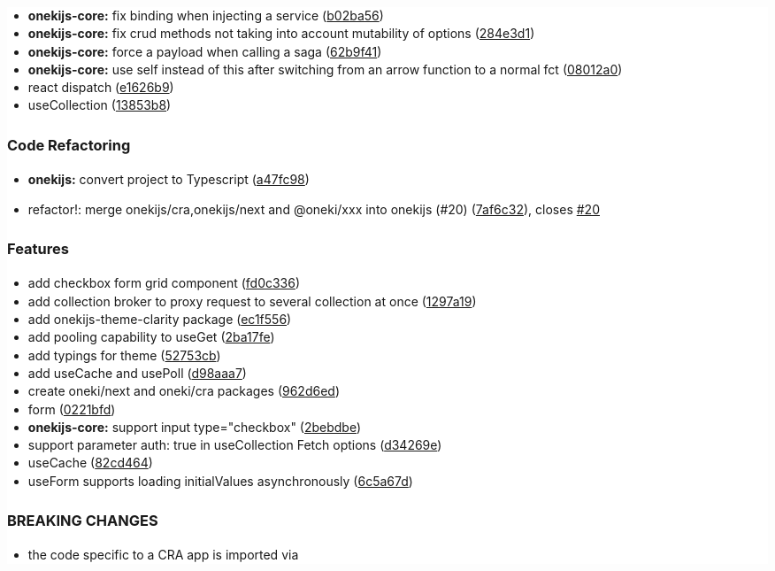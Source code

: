 - **onekijs-core:** fix binding when injecting a service ([b02ba56](https://github.com/oneki/onekijs/commit/b02ba56e34d5566dd2ff8dc0b96e5503c8c3b199))
- **onekijs-core:** fix crud methods not taking into account mutability of options ([284e3d1](https://github.com/oneki/onekijs/commit/284e3d1b08fb8e0518c12cf14c9f70fb3e21ea91))
- **onekijs-core:** force a payload when calling a saga ([62b9f41](https://github.com/oneki/onekijs/commit/62b9f4117b4ab48b275e4e33ba6a54f9fc72db3f))
- **onekijs-core:** use self instead of this after switching from an arrow function to a normal fct ([08012a0](https://github.com/oneki/onekijs/commit/08012a05da333ad1ccfaa60041aba64b12f6ee5d))
- react dispatch ([e1626b9](https://github.com/oneki/onekijs/commit/e1626b9424a1cd126d192c6c85f1c5ebf83750aa))
- useCollection ([13853b8](https://github.com/oneki/onekijs/commit/13853b83629d85c548727f325ac9a045d5ae8f71))

### Code Refactoring

- **onekijs:** convert project to Typescript ([a47fc98](https://github.com/oneki/onekijs/commit/a47fc9815fbb51271c12505a65cd8b38a1ab04e3))

- refactor!: merge onekijs/cra,onekijs/next and @oneki/xxx into onekijs (#20) ([7af6c32](https://github.com/oneki/onekijs/commit/7af6c322a52ccc9e28800baf699c34c050f05328)), closes [#20](https://github.com/oneki/onekijs/issues/20)

### Features

- add checkbox form grid component ([fd0c336](https://github.com/oneki/onekijs/commit/fd0c336d9135ab8aba9467487f01614cdc3617a0))
- add collection broker to proxy request to several collection at once ([1297a19](https://github.com/oneki/onekijs/commit/1297a1972cc8b715a9bc4a1a2b846314b7cc8b48))
- add onekijs-theme-clarity package ([ec1f556](https://github.com/oneki/onekijs/commit/ec1f556f3c06cd6068f47502f5c505a718050277))
- add pooling capability to useGet ([2ba17fe](https://github.com/oneki/onekijs/commit/2ba17feca2816f417b1643b764840743e82d37e3))
- add typings for theme ([52753cb](https://github.com/oneki/onekijs/commit/52753cbaddbb58d945d7513caff47d50a0ced7b9))
- add useCache and usePoll ([d98aaa7](https://github.com/oneki/onekijs/commit/d98aaa7e0be1017cdaf4f349c85f05eb60a85942))
- create oneki/next and oneki/cra packages ([962d6ed](https://github.com/oneki/onekijs/commit/962d6eddc05a880bb4c70109ef3c3d6741c44938))
- form ([0221bfd](https://github.com/oneki/onekijs/commit/0221bfd3bc22c5cadfa5ac0cd8fbe070cc04cf50))
- **onekijs-core:** support input type="checkbox" ([2bebdbe](https://github.com/oneki/onekijs/commit/2bebdbe94be9d4d32a4294450094347e7b04372d))
- support parameter auth: true in useCollection Fetch options ([d34269e](https://github.com/oneki/onekijs/commit/d34269e112a76d4a5abed6796033531b3e592aae))
- useCache ([82cd464](https://github.com/oneki/onekijs/commit/82cd464b2458a8ed5708c4d97711338b1d50c3e6))
- useForm supports loading initialValues asynchronously ([6c5a67d](https://github.com/oneki/onekijs/commit/6c5a67d44664f6dc26cb09de74df1ecfd384458d))

### BREAKING CHANGES

- the code specific to a CRA app is imported via
